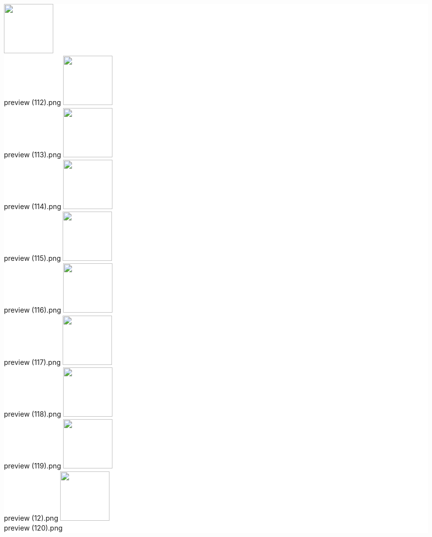 <td valign="bottom">
<img src="./preview (112).png" width="100" height="100"><br>
preview (112).png
</td>

<td valign="bottom">
<img src="./preview (113).png" width="100" height="100"><br>
preview (113).png
</td>

<td valign="bottom">
<img src="./preview (114).png" width="100" height="100"><br>
preview (114).png
</td>

<td valign="bottom">
<img src="./preview (115).png" width="100" height="100"><br>
preview (115).png
</td>

</tr>
<tr>
<td valign="bottom">
<img src="./preview (116).png" width="100" height="100"><br>
preview (116).png
</td>

<td valign="bottom">
<img src="./preview (117).png" width="100" height="100"><br>
preview (117).png
</td>

<td valign="bottom">
<img src="./preview (118).png" width="100" height="100"><br>
preview (118).png
</td>

<td valign="bottom">
<img src="./preview (119).png" width="100" height="100"><br>
preview (119).png
</td>

<td valign="bottom">
<img src="./preview (12).png" width="100" height="100"><br>
preview (12).png
</td>

<td valign="bottom">
<img src="./preview (120).png" width="100" height="100"><br>
preview (120).png
</td>
